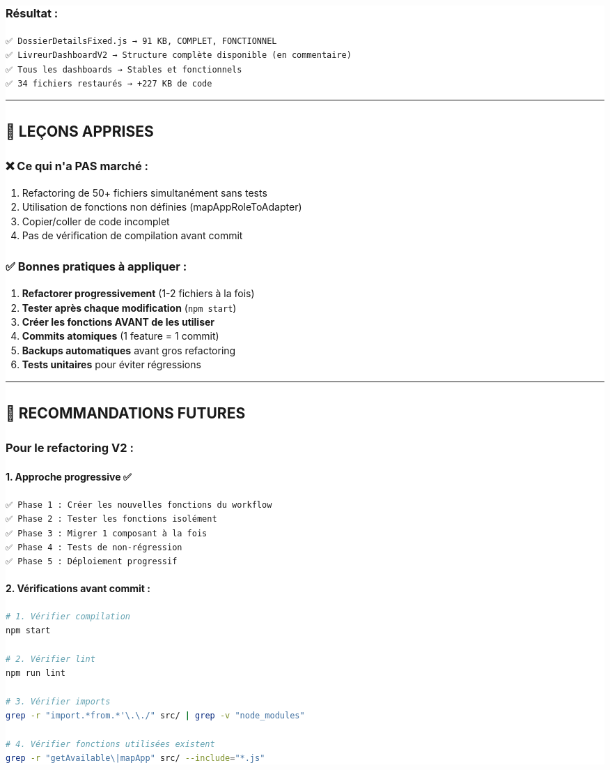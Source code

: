 ### **Résultat :**
```
✅ DossierDetailsFixed.js → 91 KB, COMPLET, FONCTIONNEL
✅ LivreurDashboardV2 → Structure complète disponible (en commentaire)
✅ Tous les dashboards → Stables et fonctionnels
✅ 34 fichiers restaurés → +227 KB de code
```

---

## 🎯 LEÇONS APPRISES

### **❌ Ce qui n'a PAS marché :**
1. Refactoring de 50+ fichiers simultanément sans tests
2. Utilisation de fonctions non définies (mapAppRoleToAdapter)
3. Copier/coller de code incomplet
4. Pas de vérification de compilation avant commit

### **✅ Bonnes pratiques à appliquer :**
1. **Refactorer progressivement** (1-2 fichiers à la fois)
2. **Tester après chaque modification** (`npm start`)
3. **Créer les fonctions AVANT de les utiliser**
4. **Commits atomiques** (1 feature = 1 commit)
5. **Backups automatiques** avant gros refactoring
6. **Tests unitaires** pour éviter régressions

---

## 🚀 RECOMMANDATIONS FUTURES

### **Pour le refactoring V2 :**

#### **1. Approche progressive** ✅
```
✅ Phase 1 : Créer les nouvelles fonctions du workflow
✅ Phase 2 : Tester les fonctions isolément
✅ Phase 3 : Migrer 1 composant à la fois
✅ Phase 4 : Tests de non-régression
✅ Phase 5 : Déploiement progressif
```

#### **2. Vérifications avant commit :**
```bash
# 1. Vérifier compilation
npm start

# 2. Vérifier lint
npm run lint

# 3. Vérifier imports
grep -r "import.*from.*'\.\./" src/ | grep -v "node_modules"

# 4. Vérifier fonctions utilisées existent
grep -r "getAvailable\|mapApp" src/ --include="*.js"
```

